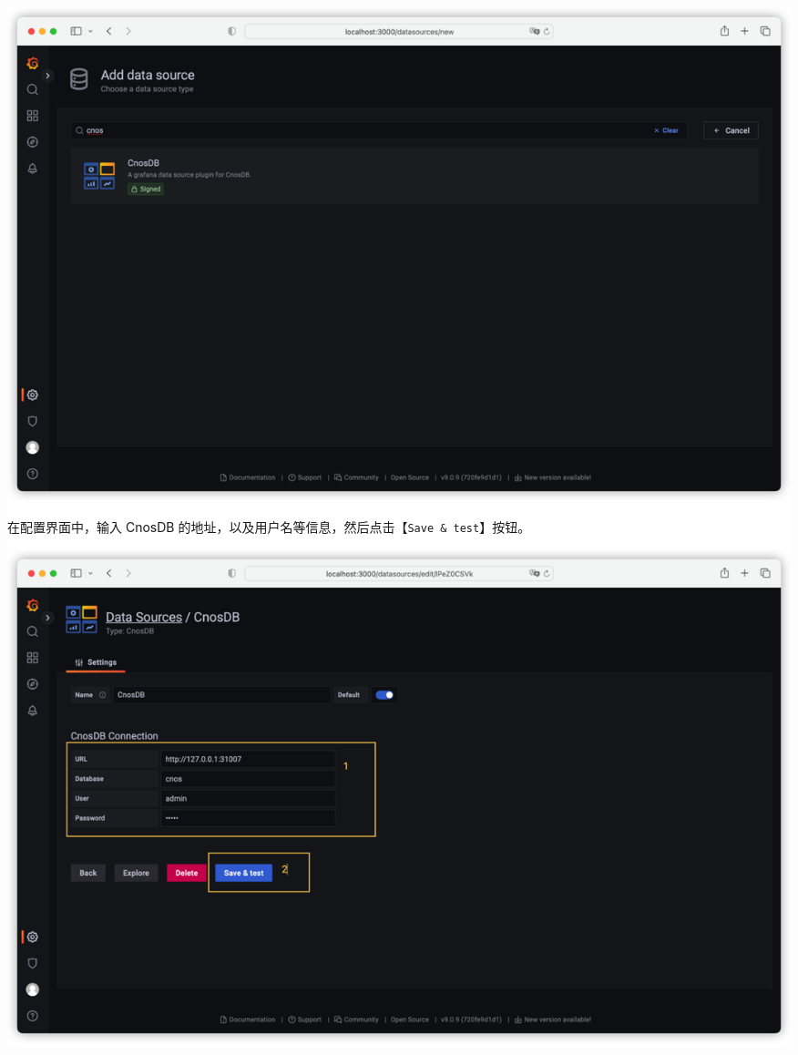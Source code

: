   ![](../../../../../source/_static/img/grafana_setting_add_data_source_1.png)

  在配置界面中，输入 CnosDB 的地址，以及用户名等信息，然后点击【`Save & test`】按钮。

  ![](../../../../../source/_static/img/grafana_setting_add_data_source_2.png)
